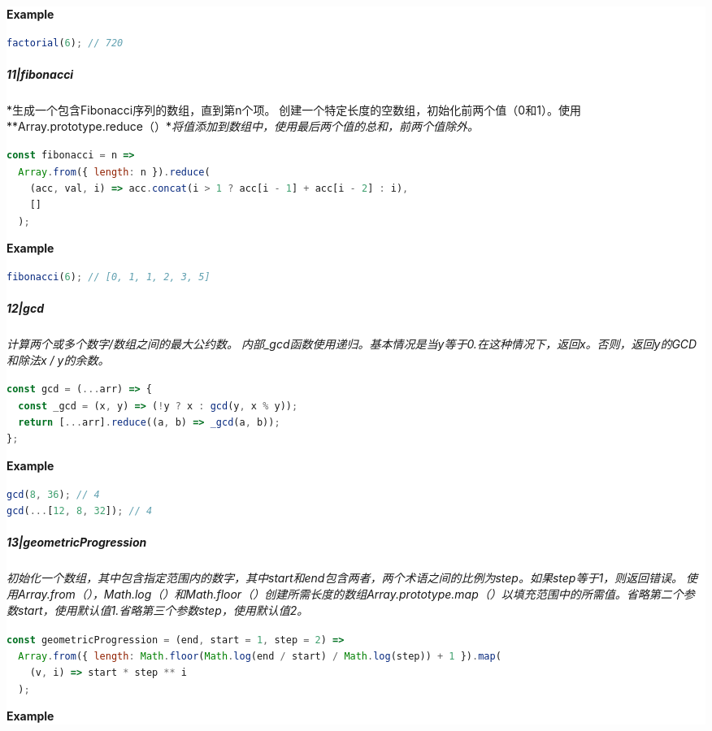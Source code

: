 **Example**

```js
factorial(6); // 720
```



##### 11|fibonacci

*生成一个包含Fibonacci序列的数组，直到第n个项。 创建一个特定长度的空数组，初始化前两个值（0和1）。使用**Array.prototype.reduce（）**将值添加到数组中，使用最后两个值的总和，前两个值除外。*

```js
const fibonacci = n =>
  Array.from({ length: n }).reduce(
    (acc, val, i) => acc.concat(i > 1 ? acc[i - 1] + acc[i - 2] : i),
    []
  );
```

**Example**

```js
fibonacci(6); // [0, 1, 1, 2, 3, 5]
```



##### 12|gcd

*计算两个或多个数字/数组之间的最大公约数。 内部_gcd函数使用递归。基本情况是当y等于0.在这种情况下，返回x。否则，返回y的GCD和除法x / y的余数。*

```js
const gcd = (...arr) => {
  const _gcd = (x, y) => (!y ? x : gcd(y, x % y));
  return [...arr].reduce((a, b) => _gcd(a, b));
};
```

**Example**

```js
gcd(8, 36); // 4
gcd(...[12, 8, 32]); // 4
```



##### 13|geometricProgression

*初始化一个数组，其中包含指定范围内的数字，其中start和end包含两者，两个术语之间的比例为step。如果step等于1，则返回错误。 使用Array.from（），Math.log（）和Math.floor（）创建所需长度的数组Array.prototype.map（）以填充范围中的所需值。省略第二个参数start，使用默认值1.省略第三个参数step，使用默认值2。*

```js
const geometricProgression = (end, start = 1, step = 2) =>
  Array.from({ length: Math.floor(Math.log(end / start) / Math.log(step)) + 1 }).map(
    (v, i) => start * step ** i
  );
```

**Example**
